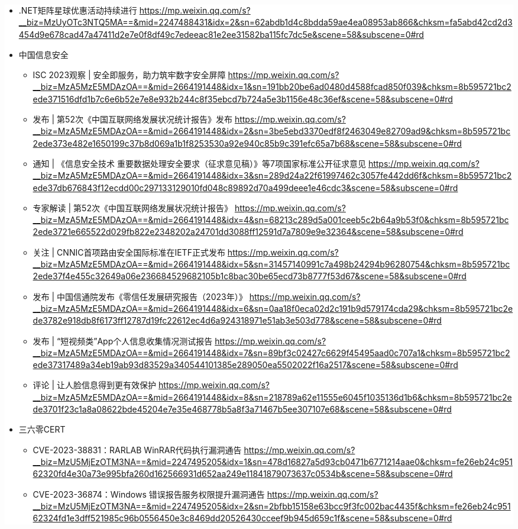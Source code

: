   - .NET矩阵星球优惠活动持续进行
https://mp.weixin.qq.com/s?__biz=MzUyOTc3NTQ5MA==&mid=2247488431&idx=2&sn=62abdb1d4c8bdda59ae4ea08953ab866&chksm=fa5abd42cd2d3454d9e678cad47a47411d2e7e0f8df49c7edeeac81e2ee31582ba115fc7dc5e&scene=58&subscene=0#rd

- 中国信息安全
  - ISC 2023观察 | 安全即服务，助力筑牢数字安全屏障
https://mp.weixin.qq.com/s?__biz=MzA5MzE5MDAzOA==&mid=2664191448&idx=1&sn=191bb20be6ad0480d4588fcad850f039&chksm=8b595721bc2ede371516dfd1b7c6e6b52e7e8e932b244c8f35ebcd7b724a5e3b1156e48c36ef&scene=58&subscene=0#rd

  - 发布 | 第52次《中国互联网络发展状况统计报告》发布
https://mp.weixin.qq.com/s?__biz=MzA5MzE5MDAzOA==&mid=2664191448&idx=2&sn=3be5ebd3370edf8f2463049e82709ad9&chksm=8b595721bc2ede373e482e1650199c37b8d069a1b1f8253530a92e940c85b9c391efc65a7b68&scene=58&subscene=0#rd

  - 通知 | 《信息安全技术 重要数据处理安全要求（征求意见稿）》等7项国家标准公开征求意见
https://mp.weixin.qq.com/s?__biz=MzA5MzE5MDAzOA==&mid=2664191448&idx=3&sn=289d24a22f61997462c3057fe442dd6f&chksm=8b595721bc2ede37db676843f12ecdd00c297133129010fd048c89892d70a499deee1e46cdc3&scene=58&subscene=0#rd

  - 专家解读 | 第52次《中国互联网络发展状况统计报告》
https://mp.weixin.qq.com/s?__biz=MzA5MzE5MDAzOA==&mid=2664191448&idx=4&sn=68213c289d5a001ceeb5c2b64a9b53f0&chksm=8b595721bc2ede3721e665522d029fb822e2348202a24701dd3088ff12591d7a7809e9e32364&scene=58&subscene=0#rd

  - 关注 | CNNIC首项路由安全国际标准在IETF正式发布
https://mp.weixin.qq.com/s?__biz=MzA5MzE5MDAzOA==&mid=2664191448&idx=5&sn=31457140991c7a498b24294b96280754&chksm=8b595721bc2ede37f4e455c32649a06e236684529682105b1c8bac30be65ecd73b8777f53d67&scene=58&subscene=0#rd

  - 发布 | 中国信通院发布《零信任发展研究报告（2023年）》
https://mp.weixin.qq.com/s?__biz=MzA5MzE5MDAzOA==&mid=2664191448&idx=6&sn=0aa18f0eca02d2c191b9d579174cda29&chksm=8b595721bc2ede3782e918db8f6173ff12787d19fc22612ec4d6a924318971e51ab3e503d778&scene=58&subscene=0#rd

  - 发布 | “短视频类”App个人信息收集情况测试报告
https://mp.weixin.qq.com/s?__biz=MzA5MzE5MDAzOA==&mid=2664191448&idx=7&sn=89bf3c02427c6629f45495aad0c707a1&chksm=8b595721bc2ede37317489a34eb19ab93d83529a340544101385e289050ea5502022f16a2517&scene=58&subscene=0#rd

  - 评论 | 让人脸信息得到更有效保护
https://mp.weixin.qq.com/s?__biz=MzA5MzE5MDAzOA==&mid=2664191448&idx=8&sn=218789a62e11555e6045f1035136d1b6&chksm=8b595721bc2ede3701f23c1a8a08622bde45204e7e35e468778b5a8f3a71467b5ee307107e68&scene=58&subscene=0#rd

- 三六零CERT
  - CVE-2023-38831：RARLAB WinRAR代码执行漏洞通告
https://mp.weixin.qq.com/s?__biz=MzU5MjEzOTM3NA==&mid=2247495205&idx=1&sn=478d16827a5d93cb0471b6771214aae0&chksm=fe26eb24c95162320fd4e30a73e995bfa260d162566931d652aa249e11841879073637c0534b&scene=58&subscene=0#rd

  - CVE-2023-36874：Windows 错误报告服务权限提升漏洞通告
https://mp.weixin.qq.com/s?__biz=MzU5MjEzOTM3NA==&mid=2247495205&idx=2&sn=2bfbb15158e63bcc9f3fc002bac4435f&chksm=fe26eb24c95162324fd1e3dff521985c96b0556450e3c8469dd20526430cceef9b945d659c1f&scene=58&subscene=0#rd
